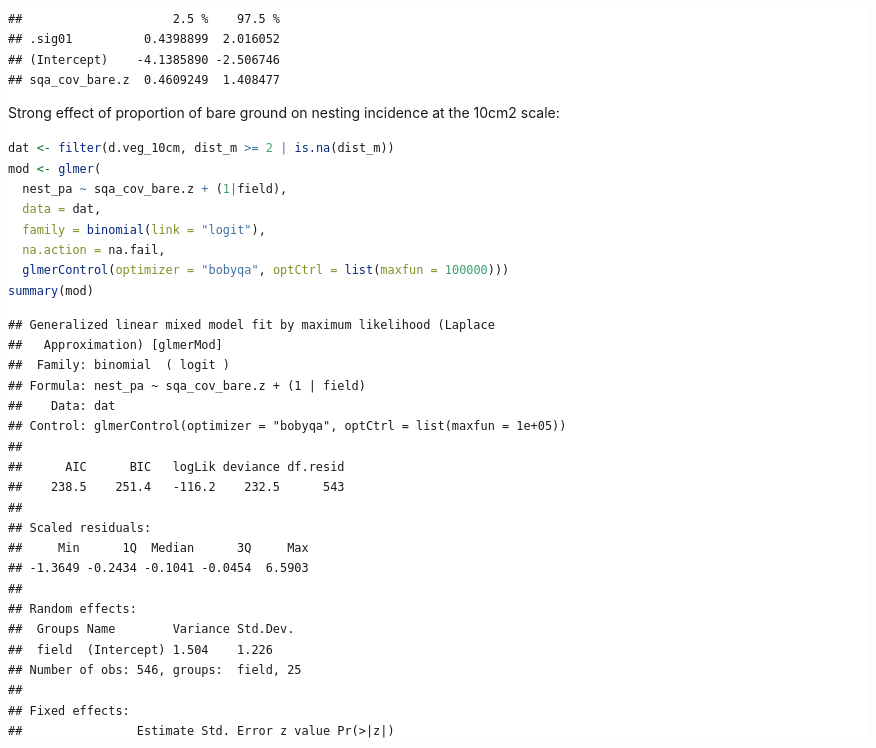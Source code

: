     ##                     2.5 %    97.5 %
    ## .sig01          0.4398899  2.016052
    ## (Intercept)    -4.1385890 -2.506746
    ## sqa_cov_bare.z  0.4609249  1.408477

Strong effect of proportion of bare ground on nesting incidence at the
10cm2 scale:

``` r
dat <- filter(d.veg_10cm, dist_m >= 2 | is.na(dist_m))
mod <- glmer(
  nest_pa ~ sqa_cov_bare.z + (1|field),
  data = dat,
  family = binomial(link = "logit"),
  na.action = na.fail,
  glmerControl(optimizer = "bobyqa", optCtrl = list(maxfun = 100000)))
summary(mod)
```

    ## Generalized linear mixed model fit by maximum likelihood (Laplace
    ##   Approximation) [glmerMod]
    ##  Family: binomial  ( logit )
    ## Formula: nest_pa ~ sqa_cov_bare.z + (1 | field)
    ##    Data: dat
    ## Control: glmerControl(optimizer = "bobyqa", optCtrl = list(maxfun = 1e+05))
    ## 
    ##      AIC      BIC   logLik deviance df.resid 
    ##    238.5    251.4   -116.2    232.5      543 
    ## 
    ## Scaled residuals: 
    ##     Min      1Q  Median      3Q     Max 
    ## -1.3649 -0.2434 -0.1041 -0.0454  6.5903 
    ## 
    ## Random effects:
    ##  Groups Name        Variance Std.Dev.
    ##  field  (Intercept) 1.504    1.226   
    ## Number of obs: 546, groups:  field, 25
    ## 
    ## Fixed effects:
    ##                Estimate Std. Error z value Pr(>|z|)    